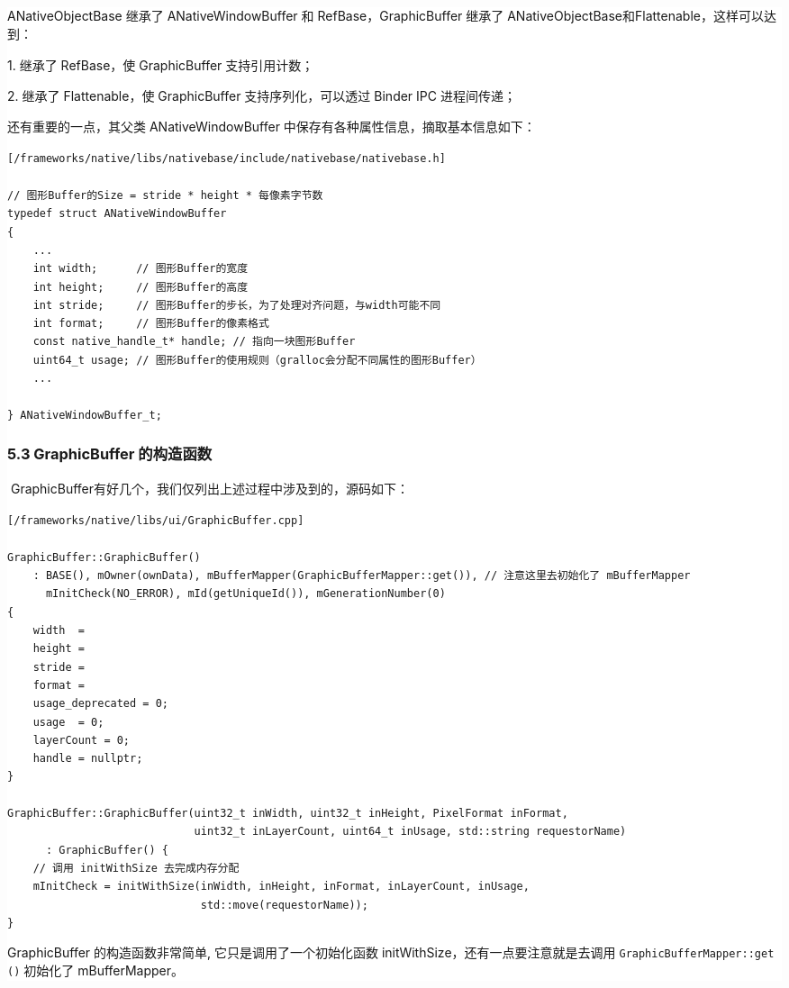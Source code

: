 ANativeObjectBase 继承了 ANativeWindowBuffer 和 RefBase，GraphicBuffer 继承了 ANativeObjectBase和Flattenable，这样可以达到：

1\. 继承了 RefBase，使 GraphicBuffer 支持引用计数；

2\. 继承了 Flattenable，使 GraphicBuffer 支持序列化，可以透过 Binder IPC 进程间传递；

还有重要的一点，其父类 ANativeWindowBuffer 中保存有各种属性信息，摘取基本信息如下：

    [/frameworks/native/libs/nativebase/include/nativebase/nativebase.h]
    
    // 图形Buffer的Size = stride * height * 每像素字节数
    typedef struct ANativeWindowBuffer
    {   
        ...
        int width;      // 图形Buffer的宽度
        int height;     // 图形Buffer的高度
        int stride;     // 图形Buffer的步长，为了处理对齐问题，与width可能不同
        int format;     // 图形Buffer的像素格式
        const native_handle_t* handle; // 指向一块图形Buffer
        uint64_t usage; // 图形Buffer的使用规则（gralloc会分配不同属性的图形Buffer）
        ...
    
    } ANativeWindowBuffer_t;

### 5.3 GraphicBuffer 的构造函数

 GraphicBuffer有好几个，我们仅列出上述过程中涉及到的，源码如下：

    [/frameworks/native/libs/ui/GraphicBuffer.cpp]
    
    GraphicBuffer::GraphicBuffer()
        : BASE(), mOwner(ownData), mBufferMapper(GraphicBufferMapper::get()), // 注意这里去初始化了 mBufferMapper
          mInitCheck(NO_ERROR), mId(getUniqueId()), mGenerationNumber(0)
    {
        width  =
        height =
        stride =
        format =
        usage_deprecated = 0;
        usage  = 0;
        layerCount = 0;
        handle = nullptr;
    }
    
    GraphicBuffer::GraphicBuffer(uint32_t inWidth, uint32_t inHeight, PixelFormat inFormat,
                                 uint32_t inLayerCount, uint64_t inUsage, std::string requestorName)
          : GraphicBuffer() {
        // 调用 initWithSize 去完成内存分配
        mInitCheck = initWithSize(inWidth, inHeight, inFormat, inLayerCount, inUsage,
                                  std::move(requestorName));
    }

GraphicBuffer 的构造函数非常简单, 它只是调用了一个初始化函数 initWithSize，还有一点要注意就是去调用 `GraphicBufferMapper::get()` 初始化了 mBufferMapper。
